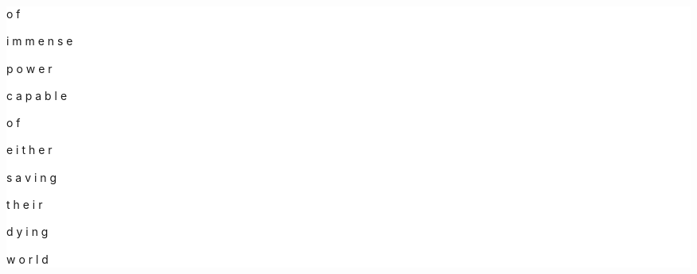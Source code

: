 o
f
 
i
m
m
e
n
s
e
 
p
o
w
e
r
 
c
a
p
a
b
l
e
 
o
f
 
e
i
t
h
e
r
 
s
a
v
i
n
g
 
t
h
e
i
r
 
d
y
i
n
g
 
w
o
r
l
d
 